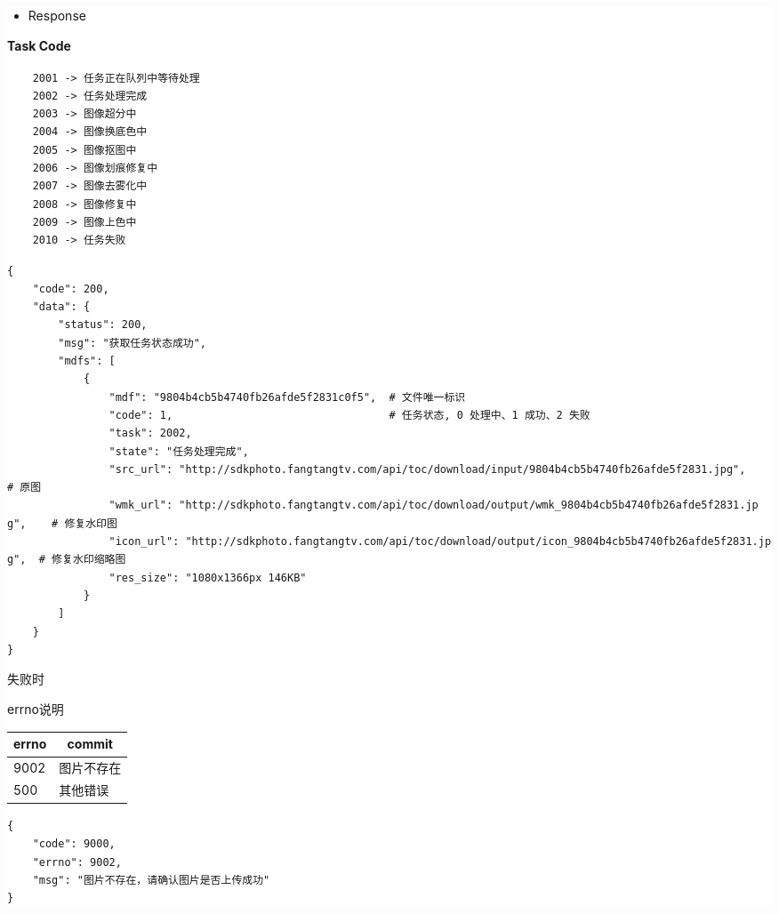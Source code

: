 * Response

**Task Code**
```json5
    2001 -> 任务正在队列中等待处理
    2002 -> 任务处理完成
    2003 -> 图像超分中
    2004 -> 图像换底色中
    2005 -> 图像抠图中
    2006 -> 图像划痕修复中
    2007 -> 图像去雾化中
    2008 -> 图像修复中
    2009 -> 图像上色中
    2010 -> 任务失败
```

```json5
{
    "code": 200,
    "data": {
        "status": 200,
        "msg": "获取任务状态成功",
        "mdfs": [
            {
                "mdf": "9804b4cb5b4740fb26afde5f2831c0f5",  # 文件唯一标识
                "code": 1,                                  # 任务状态, 0 处理中、1 成功、2 失败
                "task": 2002,
                "state": "任务处理完成",
                "src_url": "http://sdkphoto.fangtangtv.com/api/toc/download/input/9804b4cb5b4740fb26afde5f2831.jpg",         # 原图
                "wmk_url": "http://sdkphoto.fangtangtv.com/api/toc/download/output/wmk_9804b4cb5b4740fb26afde5f2831.jpg",    # 修复水印图
                "icon_url": "http://sdkphoto.fangtangtv.com/api/toc/download/output/icon_9804b4cb5b4740fb26afde5f2831.jpg",  # 修复水印缩略图
                "res_size": "1080x1366px 146KB"
            }
        ]
    }
}
```

失败时

errno说明

|   errno    | commit |
| ---------- | ------ |
| 9002       | 图片不存在 |
| 500        | 其他错误 |

```json5
{
    "code": 9000,
    "errno": 9002,
    "msg": "图片不存在，请确认图片是否上传成功"
}
```
